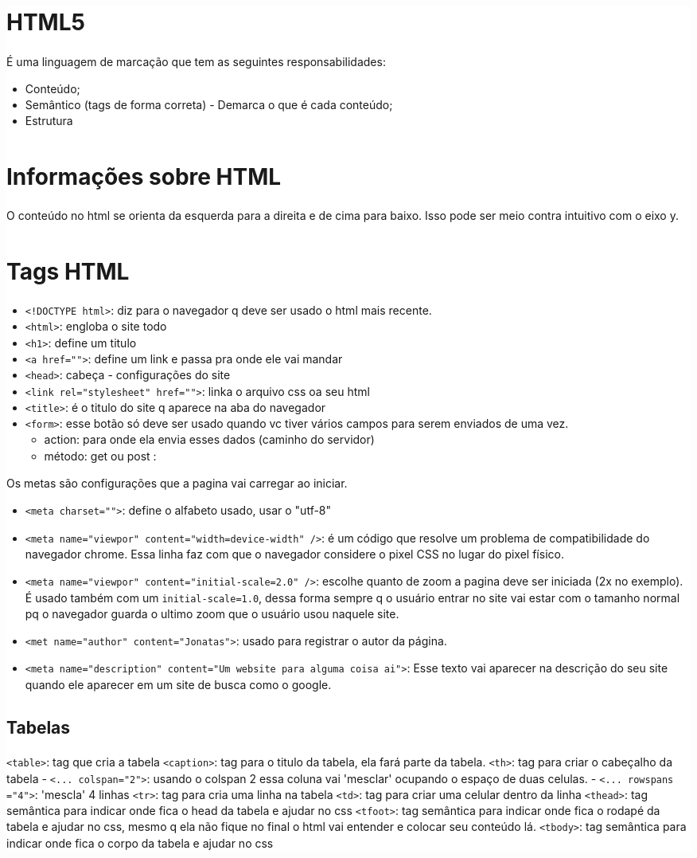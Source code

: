 # HTML5

É uma linguagem de marcação que tem as seguintes responsabilidades:

- Conteúdo; 
- Semântico (tags de forma correta) - Demarca o que é cada conteúdo;
- Estrutura


# Informações sobre HTML

<p>O conteúdo no html se orienta da esquerda para a direita e de cima para baixo. Isso pode ser meio contra intuitivo com o eixo y. 

# Tags HTML

- `<!DOCTYPE html>`:    diz para o navegador q deve ser usado o html mais recente.
- `<html>`:             engloba o site todo
- `<h1>`:               define um titulo
- `<a href="">`:        define um link e passa pra onde ele vai mandar
- `<head>`:             cabeça - configurações do site
- `<link rel="stylesheet" href="">`: linka o arquivo css oa seu html
- `<title>`:            é o titulo do site q aparece na aba do navegador
- `<form>`:     esse botão só deve ser usado quando vc tiver vários campos para serem enviados de uma vez.
    - action: para onde ela envia esses dados (caminho do servidor)
    - método: get ou post :

<b><meta></b>
Os metas são configurações que a pagina vai carregar ao iniciar.

- `<meta charset="">`:  define o alfabeto usado, usar o "utf-8"

- `<meta name="viewpor" content="width=device-width" />`: é um código que resolve um problema de compatibilidade do navegador chrome. Essa linha faz com que o navegador considere o pixel CSS no lugar do pixel físico.

- `<meta name="viewpor" content="initial-scale=2.0" />`: escolhe quanto de zoom a pagina deve ser iniciada (2x no exemplo). É usado também com um `initial-scale=1.0`, dessa forma sempre q o usuário entrar no site vai estar com o tamanho normal pq o navegador guarda o ultimo zoom que o usuário usou naquele site.

- `<met name="author" content="Jonatas">`: usado para registrar o autor da página.

- `<meta name="description" content="Um website para alguma coisa ai">`: Esse texto vai aparecer na descrição do seu site quando ele aparecer em um site de busca como o google.

## Tabelas
`<table>`: tag que cria a tabela
`<caption>`: tag para o titulo da tabela, ela fará parte da tabela.
`<th>`: tag para criar o cabeçalho da tabela
    - `<... colspan="2">`: usando o colspan 2 essa coluna vai 'mesclar' ocupando o espaço de duas celulas.
    - `<... rowspans="4">`: 'mescla' 4 linhas
`<tr>`: tag para cria uma linha na tabela
`<td>`: tag para criar uma celular dentro da linha
`<thead>`: tag semântica para indicar onde fica o head da tabela e ajudar no css
`<tfoot>`: tag semântica para indicar onde fica o rodapé da tabela e ajudar no css, mesmo q ela não fique no final o html vai entender e colocar seu conteúdo lá.
`<tbody>`: tag semântica para indicar onde fica o corpo da tabela e ajudar no css
